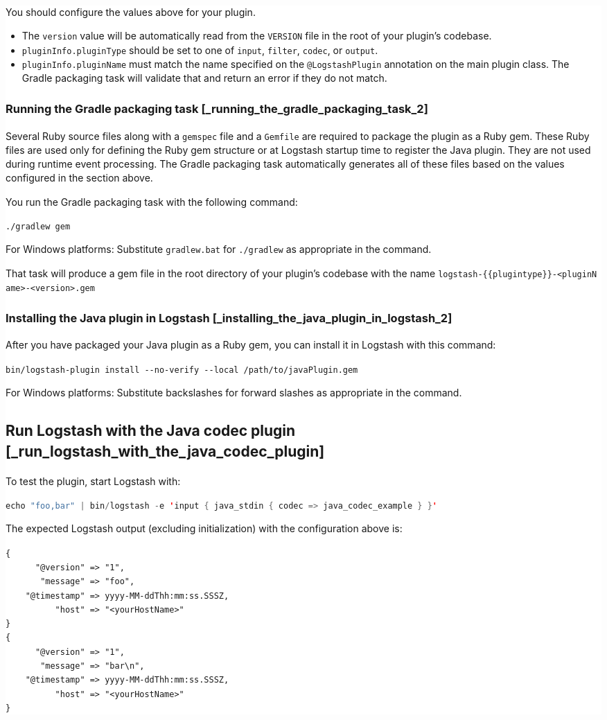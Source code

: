 You should configure the values above for your plugin.

* The `version` value will be automatically read from the `VERSION` file in the root of your plugin’s codebase.
* `pluginInfo.pluginType` should be set to one of `input`, `filter`, `codec`, or `output`.
* `pluginInfo.pluginName` must match the name specified on the `@LogstashPlugin` annotation on the main plugin class. The Gradle packaging task will validate that and return an error if they do not match.


### Running the Gradle packaging task [_running_the_gradle_packaging_task_2]

Several Ruby source files along with a `gemspec` file and a `Gemfile` are required to package the plugin as a Ruby gem. These Ruby files are used only for defining the Ruby gem structure or at Logstash startup time to register the Java plugin. They are not used during runtime event processing. The Gradle packaging task automatically generates all of these files based on the values configured in the section above.

You run the Gradle packaging task with the following command:

```shell
./gradlew gem
```

For Windows platforms: Substitute `gradlew.bat` for `./gradlew` as appropriate in the command.

That task will produce a gem file in the root directory of your plugin’s codebase with the name `logstash-{{plugintype}}-<pluginName>-<version>.gem`


### Installing the Java plugin in Logstash [_installing_the_java_plugin_in_logstash_2]

After you have packaged your Java plugin as a Ruby gem, you can install it in Logstash with this command:

```shell
bin/logstash-plugin install --no-verify --local /path/to/javaPlugin.gem
```

For Windows platforms: Substitute backslashes for forward slashes as appropriate in the command.


## Run Logstash with the Java codec plugin [_run_logstash_with_the_java_codec_plugin]

To test the plugin, start Logstash with:

```java
echo "foo,bar" | bin/logstash -e 'input { java_stdin { codec => java_codec_example } }'
```

The expected Logstash output (excluding initialization) with the configuration above is:

```txt
{
      "@version" => "1",
       "message" => "foo",
    "@timestamp" => yyyy-MM-ddThh:mm:ss.SSSZ,
          "host" => "<yourHostName>"
}
{
      "@version" => "1",
       "message" => "bar\n",
    "@timestamp" => yyyy-MM-ddThh:mm:ss.SSSZ,
          "host" => "<yourHostName>"
}
```
